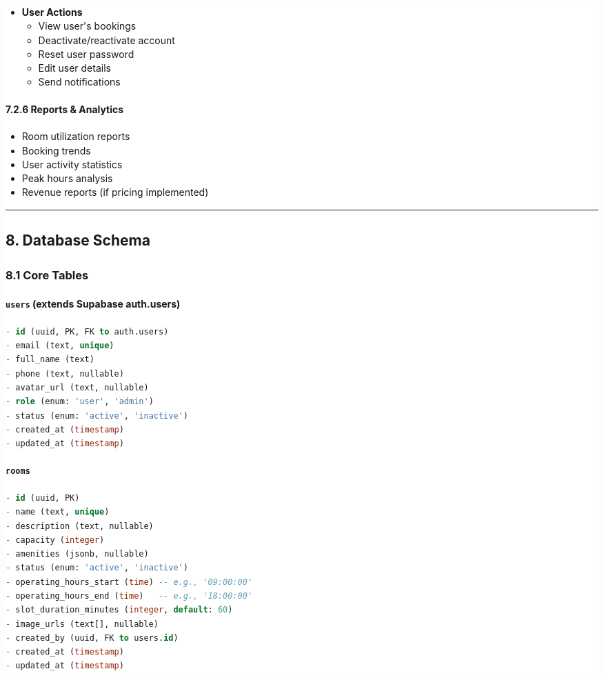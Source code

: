 - **User Actions**
  - View user's bookings
  - Deactivate/reactivate account
  - Reset user password
  - Edit user details
  - Send notifications

#### 7.2.6 Reports & Analytics

- Room utilization reports
- Booking trends
- User activity statistics
- Peak hours analysis
- Revenue reports (if pricing implemented)

---

## 8. Database Schema

### 8.1 Core Tables

#### `users` (extends Supabase auth.users)

```sql
- id (uuid, PK, FK to auth.users)
- email (text, unique)
- full_name (text)
- phone (text, nullable)
- avatar_url (text, nullable)
- role (enum: 'user', 'admin')
- status (enum: 'active', 'inactive')
- created_at (timestamp)
- updated_at (timestamp)
```

#### `rooms`

```sql
- id (uuid, PK)
- name (text, unique)
- description (text, nullable)
- capacity (integer)
- amenities (jsonb, nullable)
- status (enum: 'active', 'inactive')
- operating_hours_start (time) -- e.g., '09:00:00'
- operating_hours_end (time)   -- e.g., '18:00:00'
- slot_duration_minutes (integer, default: 60)
- image_urls (text[], nullable)
- created_by (uuid, FK to users.id)
- created_at (timestamp)
- updated_at (timestamp)
```
